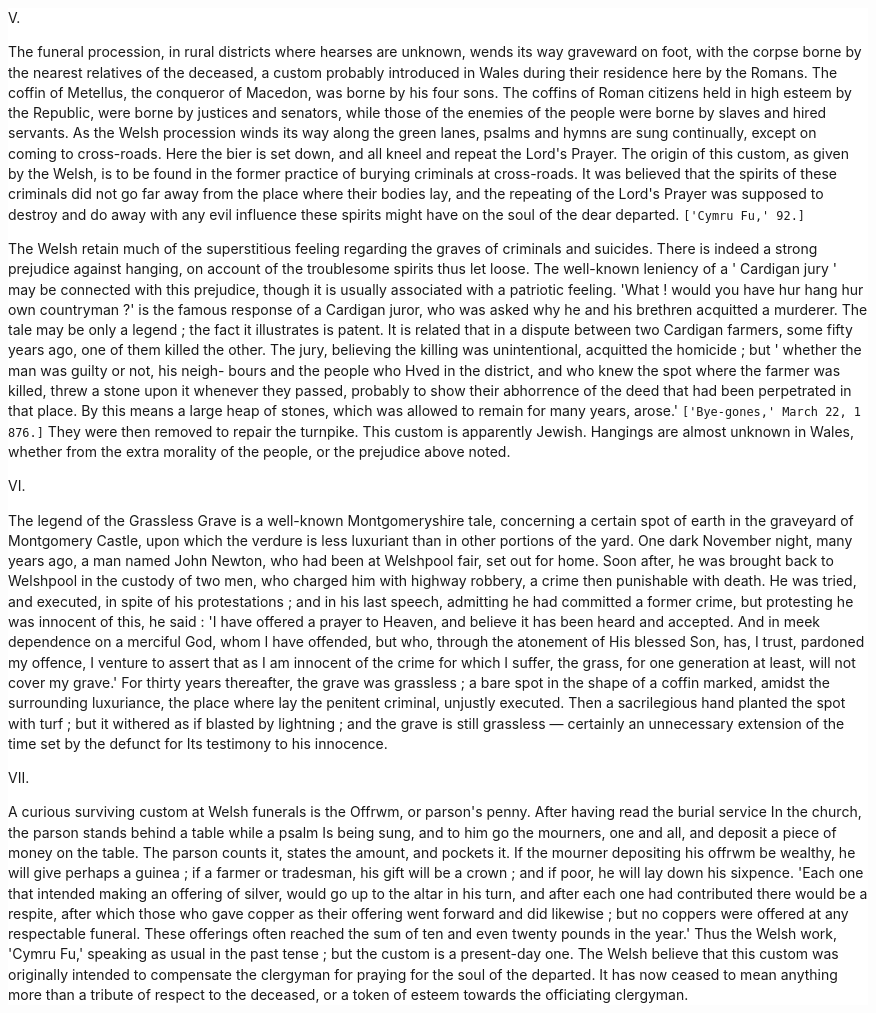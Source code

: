 V.

The funeral procession, in rural districts where hearses are unknown, wends its way graveward on foot, with the corpse borne by the nearest relatives of the deceased, a custom probably introduced in Wales during their residence here by the Romans. The coffin of Metellus, the conqueror of Macedon, was borne by his four sons. The coffins of Roman citizens held in high esteem by the Republic, were borne by justices and senators, while those of the enemies of the people were borne by slaves and hired servants. As the Welsh procession winds its way along the green lanes, psalms and hymns are sung continually, except on coming to cross-roads. Here the bier is set down, and all kneel and repeat the Lord's Prayer. The origin of this custom, as given by the Welsh, is to be found in the former practice of burying criminals at cross-roads. It was believed that the spirits of these criminals did not go far away from the place where their bodies lay, and the repeating of the Lord's Prayer was supposed to destroy and do away with any evil influence these spirits might have on the soul of the dear departed. `['Cymru Fu,' 92.]`

The Welsh retain much of the superstitious feeling regarding the graves of criminals and suicides. There is indeed a strong prejudice against hanging, on account of the troublesome spirits thus let loose. The well-known leniency of a ' Cardigan jury ' may be connected with this prejudice, though it is usually associated with a patriotic feeling. 'What ! would you have hur hang hur own countryman ?' is the famous response of a Cardigan juror, who was asked why he and his brethren acquitted a murderer. The tale may be only a legend ; the fact it illustrates is patent. It is related that in a dispute between two Cardigan farmers, some fifty years ago, one of them killed the other. The jury, believing the killing was unintentional, acquitted the homicide ; but ' whether the man was guilty or not, his neigh- bours and the people who Hved in the district, and who knew the spot where the farmer was killed, threw a stone upon it whenever they passed, probably to show their abhorrence of the deed that had been perpetrated in that place. By this means a large heap of stones, which was allowed to remain for many years, arose.' `['Bye-gones,' March 22, 1876.]` They were then removed to repair the turnpike. This custom is apparently Jewish. Hangings are almost unknown in Wales, whether from the extra morality of the people, or the prejudice above noted.

VI.

The legend of the Grassless Grave is a well-known Montgomeryshire tale, concerning a certain spot of earth in the graveyard of Montgomery Castle, upon which the verdure is less luxuriant than in other portions of the yard. One dark November night, many years ago, a man named John Newton, who had been at Welshpool fair, set out for home. Soon after, he was brought back to Welshpool in the custody of two men, who charged him with highway robbery, a crime then punishable with death. He was tried, and executed, in spite of his protestations ; and in his last speech, admitting he had committed a former crime, but protesting he was innocent of this, he said : 'I have offered a prayer to Heaven, and believe it has been heard and accepted. And in meek dependence on a merciful God, whom I have offended, but who, through the atonement of His blessed Son, has, I trust, pardoned my offence, I venture to assert that as I am innocent of the crime for which I suffer, the grass, for one generation at least, will not cover my grave.' For thirty years thereafter, the grave was grassless ; a bare spot in the shape of a coffin marked, amidst the surrounding luxuriance, the place where lay the penitent criminal, unjustly executed. Then a sacrilegious hand planted the spot with turf ; but it withered as if blasted by lightning ; and the grave is still grassless — certainly an unnecessary extension of the time set by the defunct for Its testimony to his innocence.

VII.

A curious surviving custom at Welsh funerals is the Offrwm, or parson's penny. After having read the burial service In the church, the parson stands behind a table while a psalm Is being sung, and to him go the mourners, one and all, and deposit a piece of money on the table. The parson counts it, states the amount, and pockets it. If the mourner depositing his offrwm be wealthy, he will give perhaps a guinea ; if a farmer or tradesman, his gift will be a crown ; and if poor, he will lay down his sixpence. 'Each one that intended making an offering of silver, would go up to the altar in his turn, and after each one had contributed there would be a respite, after which those who gave copper as their offering went forward and did likewise ; but no coppers were offered at any respectable funeral. These offerings often reached the sum of ten and even twenty pounds in the year.' Thus the Welsh work, 'Cymru Fu,' speaking as usual in the past tense ; but the custom is a present-day one. The Welsh believe that this custom was originally intended to compensate the clergyman for praying for the soul of the departed. It has now ceased to mean anything more than a tribute of respect to the deceased, or a token of esteem towards the officiating clergyman.
